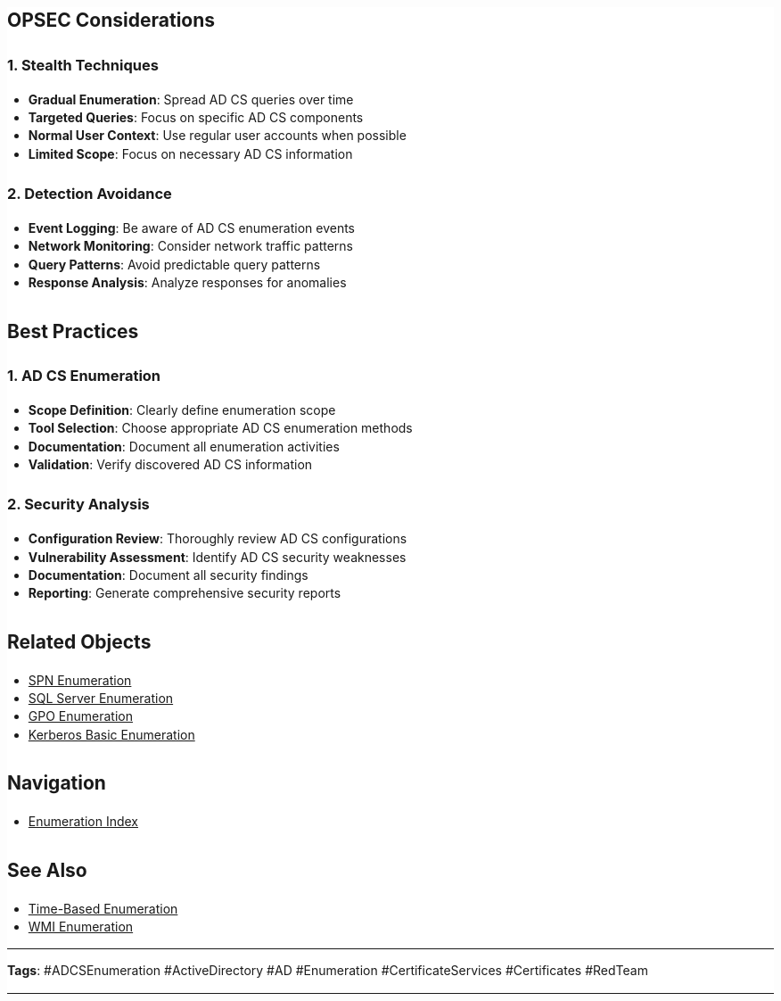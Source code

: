 ## OPSEC Considerations

### 1. Stealth Techniques
- **Gradual Enumeration**: Spread AD CS queries over time
- **Targeted Queries**: Focus on specific AD CS components
- **Normal User Context**: Use regular user accounts when possible
- **Limited Scope**: Focus on necessary AD CS information

### 2. Detection Avoidance
- **Event Logging**: Be aware of AD CS enumeration events
- **Network Monitoring**: Consider network traffic patterns
- **Query Patterns**: Avoid predictable query patterns
- **Response Analysis**: Analyze responses for anomalies

## Best Practices

### 1. AD CS Enumeration
- **Scope Definition**: Clearly define enumeration scope
- **Tool Selection**: Choose appropriate AD CS enumeration methods
- **Documentation**: Document all enumeration activities
- **Validation**: Verify discovered AD CS information

### 2. Security Analysis
- **Configuration Review**: Thoroughly review AD CS configurations
- **Vulnerability Assessment**: Identify AD CS security weaknesses
- **Documentation**: Document all security findings
- **Reporting**: Generate comprehensive security reports

## Related Objects
- [SPN Enumeration](./24_SPN_Enumeration_Techniques.md)
- [SQL Server Enumeration](./28_SQL_Server_Enumeration.md)
- [GPO Enumeration](./08_GPO_Enumeration.md)
- [Kerberos Basic Enumeration](./23_Kerberos_Basic_Enumeration.md)

## Navigation
- [Enumeration Index](./00_Enumeration_Index.md)

## See Also
- [Time-Based Enumeration](./21_Time_Based_Enumeration.md)
- [WMI Enumeration](./20_WMI_Enumeration.md)

---

**Tags**: #ADCSEnumeration #ActiveDirectory #AD #Enumeration #CertificateServices #Certificates #RedTeam

---
